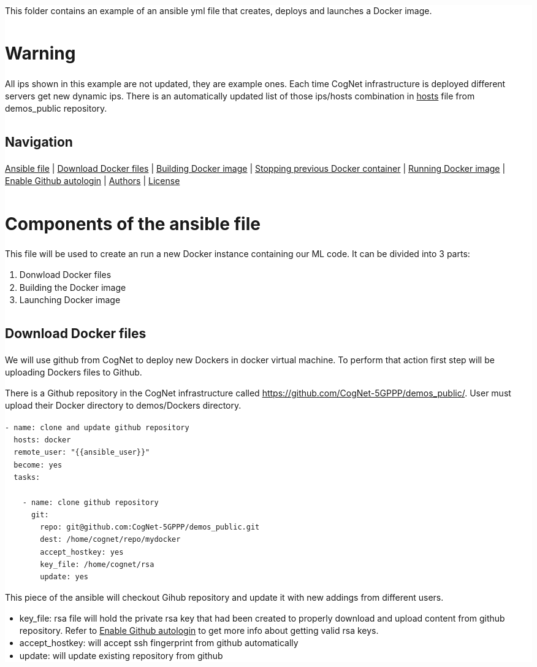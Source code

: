 This folder contains an example of an ansible yml file that creates, deploys and launches a Docker image.

# Warning

All ips shown in this example are not updated, they are example ones.
Each time CogNet infrastructure is deployed different servers get new dynamic ips. There is an automatically updated list of those ips/hosts combination in [hosts](https://github.com/CogNet-5GPPP/demos_public/blob/master/hosts) file from demos_public repository.

## Navigation

[Ansible file][] | [Download Docker files][] | [Building Docker image][] | [Stopping previous Docker container][] | [Running Docker image][] | [Enable Github autologin][] | [Authors][] | [License][] 

# Components of the ansible file

This file will be used to create an run a new Docker instance containing our ML code. It can be divided into 3 parts:

1. Donwload Docker files
2. Building the Docker image
3. Launching Docker image


## Download Docker files

We will use github from CogNet to deploy new Dockers in docker virtual machine. To perform that action first step will be uploading Dockers files to Github.

There is a Github repository in the CogNet infrastructure called https://github.com/CogNet-5GPPP/demos_public/. User must upload their Docker directory to demos/Dockers directory.

```
- name: clone and update github repository
  hosts: docker
  remote_user: "{{ansible_user}}"
  become: yes
  tasks:

    - name: clone github repository
      git:
        repo: git@github.com:CogNet-5GPPP/demos_public.git
        dest: /home/cognet/repo/mydocker
        accept_hostkey: yes
        key_file: /home/cognet/rsa
        update: yes
```
This piece of the ansible will checkout Gihub repository and update it with new addings from different users.

* key_file: rsa file will hold the private rsa key that had been created to properly download and upload content from github repository. Refer to [Enable Github autologin][] to get more info about getting valid rsa keys.
* accept_hostkey: will accept ssh fingerprint from github automatically 
* update: will update existing repository from github


[Ansible file]: #components-of-the-ansible-file
[Download Docker files]: #download-docker-files
[Building Docker image]: #building-docker-image
[Stopping previous Docker container]: #stopping-previous-docker-container
[Running Docker image]: #running-docker-image
[Enable Github autologin]: #enable-github-autologin
[Authors]: #authors
[License]: #license